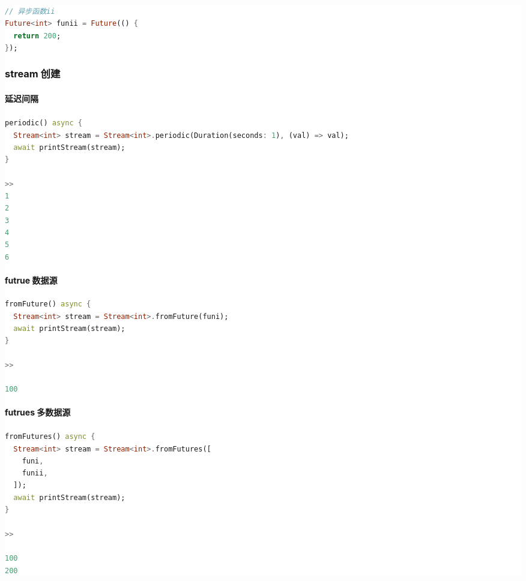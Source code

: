 ```dart
// 异步函数ii
Future<int> funii = Future(() {
  return 200;
});
```

### stream 创建

#### 延迟间隔

```dart
periodic() async {
  Stream<int> stream = Stream<int>.periodic(Duration(seconds: 1), (val) => val);
  await printStream(stream);
}

>>
1
2
3
4
5
6

```

#### futrue 数据源

```dart
fromFuture() async {
  Stream<int> stream = Stream<int>.fromFuture(funi);
  await printStream(stream);
}

>>

100

```

#### futrues 多数据源

```dart
fromFutures() async {
  Stream<int> stream = Stream<int>.fromFutures([
    funi,
    funii,
  ]);
  await printStream(stream);
}

>>

100
200

```

